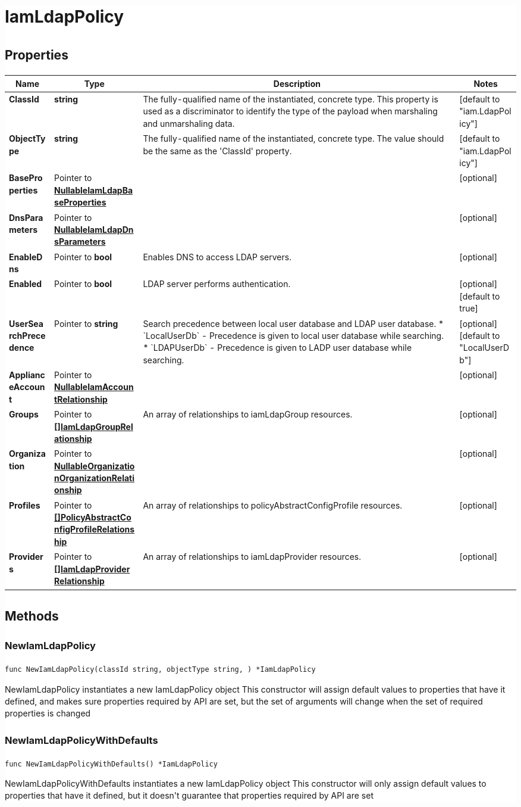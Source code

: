 # IamLdapPolicy

## Properties

Name | Type | Description | Notes
------------ | ------------- | ------------- | -------------
**ClassId** | **string** | The fully-qualified name of the instantiated, concrete type. This property is used as a discriminator to identify the type of the payload when marshaling and unmarshaling data. | [default to "iam.LdapPolicy"]
**ObjectType** | **string** | The fully-qualified name of the instantiated, concrete type. The value should be the same as the &#39;ClassId&#39; property. | [default to "iam.LdapPolicy"]
**BaseProperties** | Pointer to [**NullableIamLdapBaseProperties**](IamLdapBaseProperties.md) |  | [optional] 
**DnsParameters** | Pointer to [**NullableIamLdapDnsParameters**](IamLdapDnsParameters.md) |  | [optional] 
**EnableDns** | Pointer to **bool** | Enables DNS to access LDAP servers. | [optional] 
**Enabled** | Pointer to **bool** | LDAP server performs authentication. | [optional] [default to true]
**UserSearchPrecedence** | Pointer to **string** | Search precedence between local user database and LDAP user database. * &#x60;LocalUserDb&#x60; - Precedence is given to local user database while searching. * &#x60;LDAPUserDb&#x60; - Precedence is given to LADP user database while searching. | [optional] [default to "LocalUserDb"]
**ApplianceAccount** | Pointer to [**NullableIamAccountRelationship**](IamAccountRelationship.md) |  | [optional] 
**Groups** | Pointer to [**[]IamLdapGroupRelationship**](IamLdapGroupRelationship.md) | An array of relationships to iamLdapGroup resources. | [optional] 
**Organization** | Pointer to [**NullableOrganizationOrganizationRelationship**](OrganizationOrganizationRelationship.md) |  | [optional] 
**Profiles** | Pointer to [**[]PolicyAbstractConfigProfileRelationship**](PolicyAbstractConfigProfileRelationship.md) | An array of relationships to policyAbstractConfigProfile resources. | [optional] 
**Providers** | Pointer to [**[]IamLdapProviderRelationship**](IamLdapProviderRelationship.md) | An array of relationships to iamLdapProvider resources. | [optional] 

## Methods

### NewIamLdapPolicy

`func NewIamLdapPolicy(classId string, objectType string, ) *IamLdapPolicy`

NewIamLdapPolicy instantiates a new IamLdapPolicy object
This constructor will assign default values to properties that have it defined,
and makes sure properties required by API are set, but the set of arguments
will change when the set of required properties is changed

### NewIamLdapPolicyWithDefaults

`func NewIamLdapPolicyWithDefaults() *IamLdapPolicy`

NewIamLdapPolicyWithDefaults instantiates a new IamLdapPolicy object
This constructor will only assign default values to properties that have it defined,
but it doesn't guarantee that properties required by API are set
